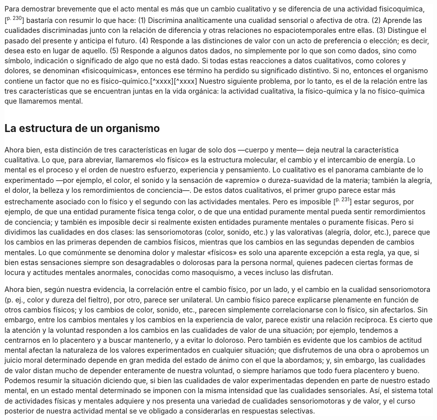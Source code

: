 Para demostrar brevemente que el acto mental es más que un cambio cualitativo y se diferencia de una actividad fisicoquímica, <span id="p230">[<sup><small>p. 230</small></sup>]</span> bastaría con resumir lo que hace: (1) Discrimina analíticamente una cualidad sensorial o afectiva de otra. (2) Aprende las cualidades discriminadas junto con la relación de diferencia y otras relaciones no espaciotemporales entre ellas. (3) Distingue el pasado del presente y anticipa el futuro. (4) Responde a las distinciones de valor con un acto de preferencia o elección; es decir, desea esto en lugar de aquello. (5) Responde a algunos datos dados, no simplemente por lo que son como dados, sino como símbolo, indicación o significado de algo que no está dado. Si todas estas reacciones a datos cualitativos, como colores y dolores, se denominan «fisicoquímicas», entonces ese término ha perdido su significado distintivo. Si no, entonces el organismo contiene un factor que no es físico-químico.[^xxxx][^xxxx] Nuestro siguiente problema, por lo tanto, es el de la relación entre las tres características que se encuentran juntas en la vida orgánica: la actividad cualitativa, la físico-química y la no físico-química que llamaremos mental.

## La estructura de un organismo

Ahora bien, esta distinción de tres características en lugar de solo dos —cuerpo y mente— deja neutral la característica cualitativa. Lo que, para abreviar, llamaremos «lo físico» es la estructura molecular, el cambio y el intercambio de energía. Lo mental es el proceso y el orden de nuestro esfuerzo, experiencia y pensamiento. Lo cualitativo es el panorama cambiante de lo experimentado —por ejemplo, el color, el sonido y la sensación de «apremio» o dureza-suavidad de la materia; también la alegría, el dolor, la belleza y los remordimientos de conciencia—. De estos datos cualitativos, el primer grupo parece estar más estrechamente asociado con lo físico y el segundo con las actividades mentales. Pero es imposible <span id="p231">[<sup><small>p. 231</small></sup>]</span> estar seguros, por ejemplo, de que una entidad puramente física tenga color, o de que una entidad puramente mental pueda sentir remordimientos de conciencia; y también es imposible decir si realmente existen entidades puramente mentales o puramente físicas. Pero si dividimos las cualidades en dos clases: las sensoriomotoras (color, sonido, etc.) y las valorativas (alegría, dolor, etc.), parece que los cambios en las primeras dependen de cambios físicos, mientras que los cambios en las segundas dependen de cambios mentales. Lo que comúnmente se denomina dolor y malestar «físicos» es solo una aparente excepción a esta regla, ya que, si bien estas sensaciones siempre son desagradables o dolorosas para la persona normal, quienes padecen ciertas formas de locura y actitudes mentales anormales, conocidas como masoquismo, a veces incluso las disfrutan.

Ahora bien, según nuestra evidencia, la correlación entre el cambio físico, por un lado, y el cambio en la cualidad sensoriomotora (p. ej., color y dureza del fieltro), por otro, parece ser unilateral. Un cambio físico parece explicarse plenamente en función de otros cambios físicos; y los cambios de color, sonido, etc., parecen simplemente correlacionarse con lo físico, sin afectarlos. Sin embargo, entre los cambios mentales y los cambios en la experiencia de valor, parece existir una relación recíproca. Es cierto que la atención y la voluntad responden a los cambios en las cualidades de valor de una situación; por ejemplo, tendemos a centrarnos en lo placentero y a buscar mantenerlo, y a evitar lo doloroso. Pero también es evidente que los cambios de actitud mental afectan la naturaleza de los valores experimentados en cualquier situación; que disfrutemos de una obra o aprobemos un juicio moral determinado depende en gran medida del estado de ánimo con el que la abordamos; y, sin embargo, las cualidades de valor distan mucho de depender enteramente de nuestra voluntad, o siempre haríamos que todo fuera placentero y bueno. Podemos resumir la situación diciendo que, si bien las cualidades de valor experimentadas dependen en parte de nuestro estado mental, en un estado mental determinado se imponen con la misma intensidad que las cualidades sensoriales. Así, el sistema total de actividades físicas y mentales adquiere y nos presenta una variedad de cualidades sensoriomotoras y de valor, y el curso posterior de nuestra actividad mental se ve obligado a considerarlas en respuestas selectivas.


[^1]: Isaías 14:9-10.
[^2]: Isaías 38:18-19.
[^3]: Job 14:1s.
[^34]: Cap. 4. pies
[^5]: Sal. 49:10, 14, 15 (RV).
[^6]: Sal. 37.85.
[^7]: Marcos 12:27.
[^8]: Odisea, Libro XI, 11, 484 y sigs.
[^9]: El culto a Dioniso debe haber sembrado la primera semilla de la creencia en una vida inmortal del alma”. — Erwin Rohde: Psyche, traducido por WB Hillis (Nueva York: Harcourt, Brace & Co., 1925), pág. 255.
[^10]: Para una excelente exposición de las religiones mistéricas griegas y su relación con las creencias cristianas, cf. S. Angus: _The Mystery Religions and Christianity_ (Nueva York: Charles Scribner's Sons, 1928).
[^11]: De Anima» III, 5.
[^12]: Los representantes típicos de esta visión en el siglo XIX son Büchner, Spencer, Haeckel y Huxley.
[^13]: Loc. cit.,
[^14]: CW Morris: _Seis teorías de la mente_ (Chicago: University of Chicago Press, 1932).
[^15]: Loc. cit.
[^16]: _Principios psicológicos_, pág. 5.
[^17]: _Filosofía_ (Nueva York: WW Norton & Co., 1927), pág. 278.
[^18]: Se pueden encontrar ejemplos diferentes pero típicos de esta visión en el realismo de R. B. Perry (cf. su obra _Present Philosophical Tendencies_ [Nueva York: Longmans, Green & Co., 1912]) y en el instrumentalismo de John Dewey.
[^19]: Teorías de este tipo parecen derivar históricamente de la “psicología del acto” de Brentano.
[^20]: Morris Cohen: _Razón y naturaleza_ (Nueva York: Harcourt, Brace & Co., 1931), págs. 243-48.
[^21]: Por ejemplo, JS Haldane: _Las ciencias y la filosofía_ (Nueva York: Doubleday, Doran & Co., 1929).
[^22]: Este término no pretende ser envidioso, sino indicar el tipo de teoría que incluso el filósofo debe abandonar en sus asuntos prácticos ordinarios.
[^23]: Dewey: _Lógica: La teoría de la investigación_ (Nueva York; Henry Holt & Co., 1938). pág. 23.
[^24]: Dewey: _Experience and Nature_ (Chicago: Open Court Publishing Co., 1925), pág. 253. Esta afirmación se hace específicamente de las células vegetales, pero tanto la vida vegetal como la animal se describen en el mismo capítulo como “psicofísicas”.
[^25]: Ibíd., pág. 256: “Esta omnipresente presencia operativa del todo en la parte y de la parte en el todo constituye la susceptibilidad —la capacidad de sentir— ya sea que esta potencialidad se actualice o no en la vida vegetal”.
[^26]: Ibíd., pág. 255.
[^27]: Ibíd., pág. 268: “Sin embargo, las cualidades se vuelven específicamente efectivas en situaciones psicofísicas. Donde existe susceptibilidad animal, un rojo, un olor o un sonido pueden instigar un modo de acción determinado; tienen poder selectivo para mantener cierto patrón de organización energética. Tan sorprendente es este hecho que incluso podríamos definir la diferencia entre un cuerpo inanimado y uno vital y psicofísico, diciendo que este último responde a las cualidades y el primero no”. (Cursivas mías).
[^28]: Véase especialmente Experiencia y Naturaleza, págs. 262, 271, 272.
[^29]: Ibíd., pág. 262.
[^30]: Ibíd., pág. 166.
[^31]: _Seis teorías de la mente_, cap. 4.
[^32]: Las dos afirmaciones clásicas de esta postura se encuentran en el Tratado de Hume, 1:3:4 (“De la identidad personal”) y en el ensayo de William James, “¿Existe la conciencia?”, en sus _Ensayos sobre el empirismo radical_ (Nueva York: Longmans, Green & Co., 191*). Cf. también Perry: _Tendencias filosóficas actuales_, cap. 1a, y Morris: Seis teorías de la mente, cap. 4.
[^33]: Para una discusión más completa de estos puntos, véase mi artículo, “Funcionalismo y el acto intencional”, _Philosophical Review_, julio de 1940.
[^34]: Este encantador término fue acuñado por Whitehead.
[^35]: Lo mismo puede decirse de muchos de sus objetos; por ejemplo, un cambio de color ocurre en un lugar, pero no es un cambio de lugar.
[^36]: El término «sustancia», tal como se usa aquí, no conlleva ninguna de las definiciones tradicionales. Es simplemente una entidad postulada como fundamento de ese orden relacional manifestado por procesos físicos y mentales empíricamente discontinuos.
[^37]: Para un análisis más completo de esta cuestión, véase mi libro Realidad y valor, págs. 34 y siguientes.
[^38]: Como en el caso de ver luz blanca cuando un rayo de luz complejo estimula una gran variedad de terminaciones nerviosas, la mayoría de las cuales son susceptibles a una sola longitud de onda y, operando solas, producirían una experiencia de color.
[^39]: Si, como sugiere Dewey, la diferencia entre un cuerpo animado y uno inanimado radica en que el primero responde a cualidades mientras que el segundo no, entonces parecería necesario asumir que los procesos fisiológicos inconscientes del organismo animal superior implican una gran cantidad de sensaciones, por tenues y vagas que sean, de las cuales no existe una conciencia explícita. Esto es bastante probable. La conciencia humana (y la de otros animales superiores) es sumamente atenta; y la atención excluye grandes cantidades de sensaciones mientras se concentra en unos pocos detalles. Casos de ceguera psíquica y anomalías similares demuestran que incluso las sensaciones intensas, a las que normalmente se presta atención, pueden quedar excluidas del flujo central de la conciencia. Probablemente, incluso el sueño sea solo un caso generalizado y normal de ceguera psíquica periódica, que permite el descanso de las neuronas superiores mientras persisten las respuestas sensoriales simples. Por lo tanto, existen buenas razones para creer que dondequiera que haya vida (proceso vital) hay cierto grado de sensibilidad.
[^40]: Si esta es la naturaleza y el alcance de lo divino, entonces es obvio que existen, en cierto sentido, tantos dioses como personalidades morales. Sin embargo, en otro sentido —es decir, en calidad, intención y significado— Dios es uno y el mismo en todos nosotros. Un caso comparable es el de un libro. El Evangelio de Mateo, por ejemplo, es un solo libro; sin embargo, en otro sentido, es múltiple, pues se manifiesta y opera en millones de ejemplares, cada uno de los cuales es un libro.
[^41]: Para una exposición occidental de este tipo de visión, cf. Bernard Bosanquet: Value and Destiny of the Individual (Londres: The Macmillan Co., 1913).
[^42]: Para una crítica de este tipo de teoría, véase John Baillie: And the Life Everlasting (Nueva York: Charles Scribner's Sons, 1933), págs. 194-214. Para una exposición favorable, véase RW Sellars: Religion Coming of Age (Nueva York: The Macmillan Co., 1928), cap. ii.